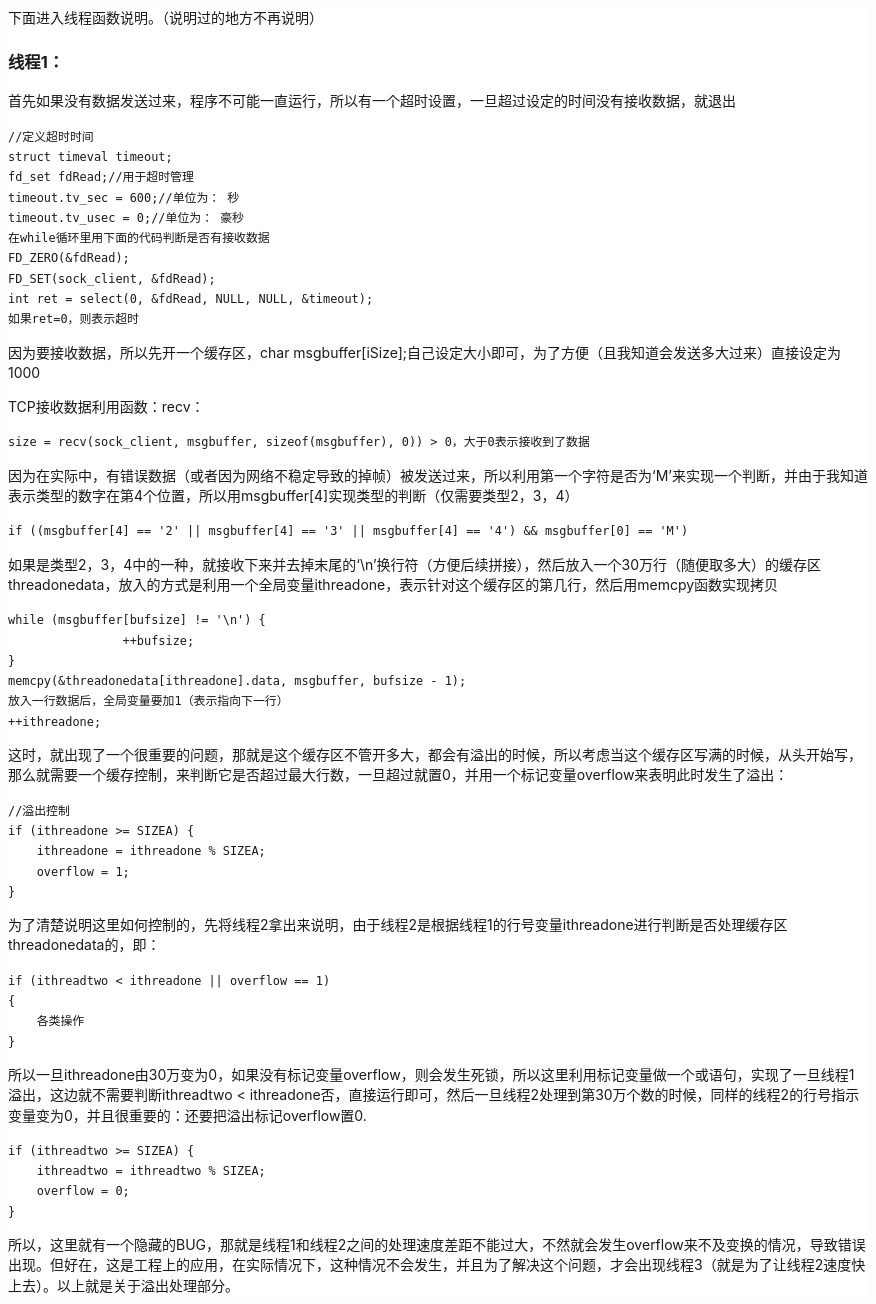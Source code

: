 下面进入线程函数说明。（说明过的地方不再说明）

### 线程1： ###

首先如果没有数据发送过来，程序不可能一直运行，所以有一个超时设置，一旦超过设定的时间没有接收数据，就退出
	
	//定义超时时间
	struct timeval timeout;
	fd_set fdRead;//用于超时管理
	timeout.tv_sec = 600;//单位为： 秒
	timeout.tv_usec = 0;//单位为： 豪秒
	在while循环里用下面的代码判断是否有接收数据
	FD_ZERO(&fdRead);
	FD_SET(sock_client, &fdRead);
	int ret = select(0, &fdRead, NULL, NULL, &timeout);
	如果ret=0，则表示超时
因为要接收数据，所以先开一个缓存区，char msgbuffer[iSize];自己设定大小即可，为了方便（且我知道会发送多大过来）直接设定为1000

TCP接收数据利用函数：recv：
	
	size = recv(sock_client, msgbuffer, sizeof(msgbuffer), 0)) > 0，大于0表示接收到了数据
因为在实际中，有错误数据（或者因为网络不稳定导致的掉帧）被发送过来，所以利用第一个字符是否为‘M’来实现一个判断，并由于我知道表示类型的数字在第4个位置，所以用msgbuffer[4]实现类型的判断（仅需要类型2，3，4）

	if ((msgbuffer[4] == '2' || msgbuffer[4] == '3' || msgbuffer[4] == '4') && msgbuffer[0] == 'M')
如果是类型2，3，4中的一种，就接收下来并去掉末尾的‘\n’换行符（方便后续拼接），然后放入一个30万行（随便取多大）的缓存区threadonedata，放入的方式是利用一个全局变量ithreadone，表示针对这个缓存区的第几行，然后用memcpy函数实现拷贝
	
	while (msgbuffer[bufsize] != '\n') {
					++bufsize;
	}
	memcpy(&threadonedata[ithreadone].data, msgbuffer, bufsize - 1);
	放入一行数据后，全局变量要加1（表示指向下一行）
	++ithreadone;
这时，就出现了一个很重要的问题，那就是这个缓存区不管开多大，都会有溢出的时候，所以考虑当这个缓存区写满的时候，从头开始写，那么就需要一个缓存控制，来判断它是否超过最大行数，一旦超过就置0，并用一个标记变量overflow来表明此时发生了溢出：

	//溢出控制
	if (ithreadone >= SIZEA) {
		ithreadone = ithreadone % SIZEA;
		overflow = 1;
	}
为了清楚说明这里如何控制的，先将线程2拿出来说明，由于线程2是根据线程1的行号变量ithreadone进行判断是否处理缓存区threadonedata的，即：
	
	if (ithreadtwo < ithreadone || overflow == 1) 
	{
		各类操作
	}
所以一旦ithreadone由30万变为0，如果没有标记变量overflow，则会发生死锁，所以这里利用标记变量做一个或语句，实现了一旦线程1溢出，这边就不需要判断ithreadtwo < ithreadone否，直接运行即可，然后一旦线程2处理到第30万个数的时候，同样的线程2的行号指示变量变为0，并且很重要的：还要把溢出标记overflow置0.
	
	if (ithreadtwo >= SIZEA) {
		ithreadtwo = ithreadtwo % SIZEA;
		overflow = 0;
	}
所以，这里就有一个隐藏的BUG，那就是线程1和线程2之间的处理速度差距不能过大，不然就会发生overflow来不及变换的情况，导致错误出现。但好在，这是工程上的应用，在实际情况下，这种情况不会发生，并且为了解决这个问题，才会出现线程3（就是为了让线程2速度快上去）。以上就是关于溢出处理部分。
